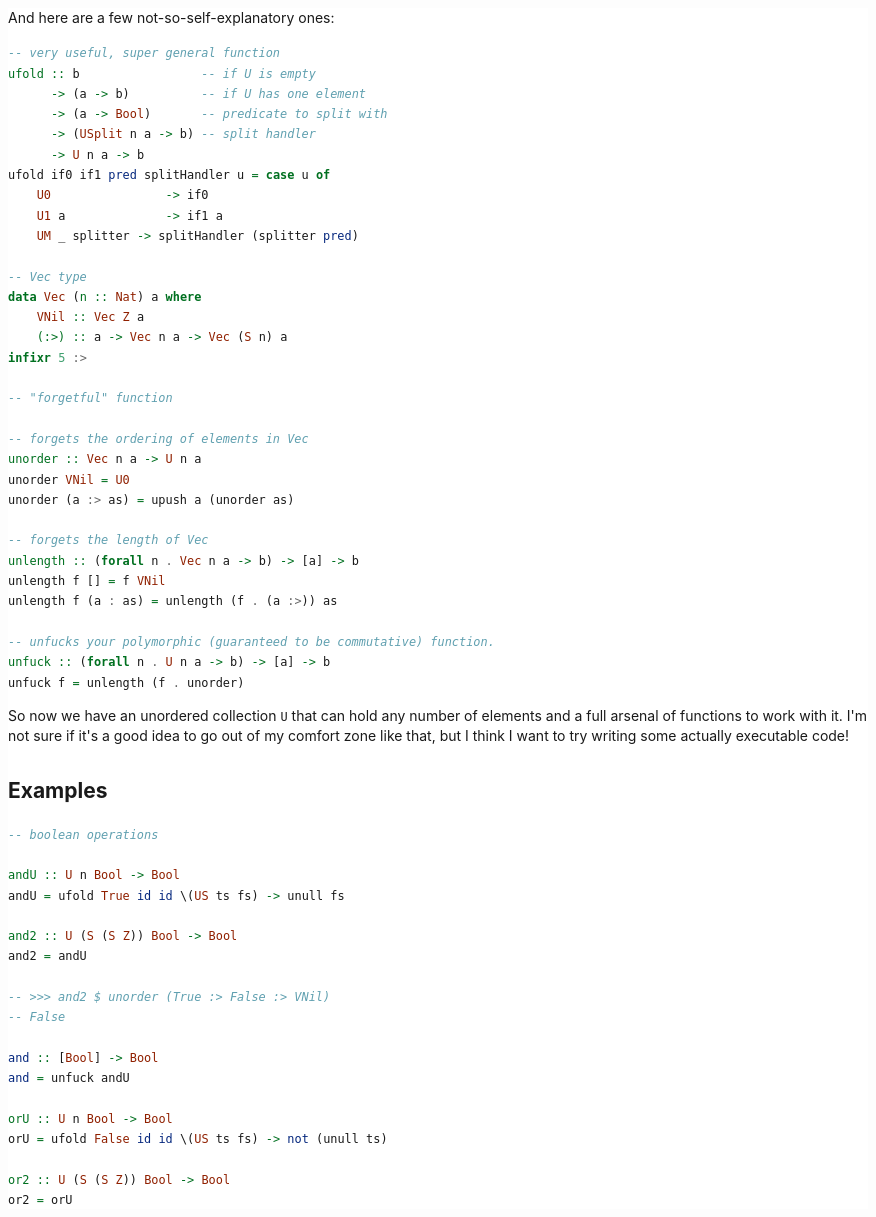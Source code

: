And here are a few not-so-self-explanatory ones:

```haskell
-- very useful, super general function
ufold :: b                 -- if U is empty
      -> (a -> b)          -- if U has one element
      -> (a -> Bool)       -- predicate to split with
      -> (USplit n a -> b) -- split handler
      -> U n a -> b
ufold if0 if1 pred splitHandler u = case u of
    U0                -> if0
    U1 a              -> if1 a
    UM _ splitter -> splitHandler (splitter pred)

-- Vec type
data Vec (n :: Nat) a where
    VNil :: Vec Z a
    (:>) :: a -> Vec n a -> Vec (S n) a
infixr 5 :>

-- "forgetful" function

-- forgets the ordering of elements in Vec
unorder :: Vec n a -> U n a
unorder VNil = U0
unorder (a :> as) = upush a (unorder as)

-- forgets the length of Vec
unlength :: (forall n . Vec n a -> b) -> [a] -> b
unlength f [] = f VNil
unlength f (a : as) = unlength (f . (a :>)) as

-- unfucks your polymorphic (guaranteed to be commutative) function.
unfuck :: (forall n . U n a -> b) -> [a] -> b
unfuck f = unlength (f . unorder)
```

So now we have an unordered collection `U` that can hold any number of elements
and a full arsenal of functions to work with it.
I'm not sure if it's a good idea to go out of my comfort zone like that,
but I think I want to try writing some actually executable code!

## Examples

```haskell
-- boolean operations

andU :: U n Bool -> Bool
andU = ufold True id id \(US ts fs) -> unull fs

and2 :: U (S (S Z)) Bool -> Bool
and2 = andU

-- >>> and2 $ unorder (True :> False :> VNil)
-- False

and :: [Bool] -> Bool
and = unfuck andU

orU :: U n Bool -> Bool
orU = ufold False id id \(US ts fs) -> not (unull ts)

or2 :: U (S (S Z)) Bool -> Bool
or2 = orU

```